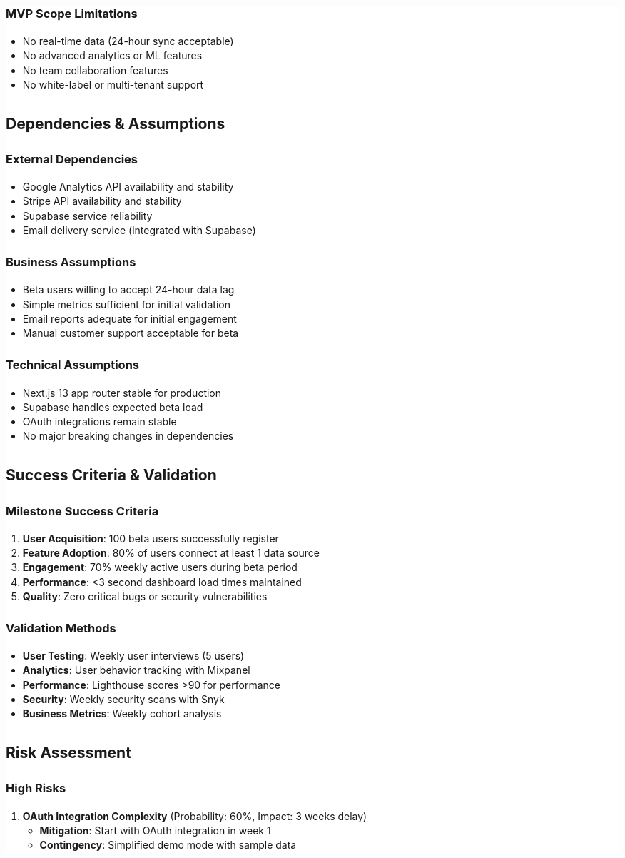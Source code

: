 ### MVP Scope Limitations
- No real-time data (24-hour sync acceptable)
- No advanced analytics or ML features
- No team collaboration features
- No white-label or multi-tenant support

## Dependencies & Assumptions

### External Dependencies
- Google Analytics API availability and stability
- Stripe API availability and stability
- Supabase service reliability
- Email delivery service (integrated with Supabase)

### Business Assumptions
- Beta users willing to accept 24-hour data lag
- Simple metrics sufficient for initial validation
- Email reports adequate for initial engagement
- Manual customer support acceptable for beta

### Technical Assumptions
- Next.js 13 app router stable for production
- Supabase handles expected beta load
- OAuth integrations remain stable
- No major breaking changes in dependencies

## Success Criteria & Validation

### Milestone Success Criteria
1. **User Acquisition**: 100 beta users successfully register
2. **Feature Adoption**: 80% of users connect at least 1 data source
3. **Engagement**: 70% weekly active users during beta period
4. **Performance**: <3 second dashboard load times maintained
5. **Quality**: Zero critical bugs or security vulnerabilities

### Validation Methods
- **User Testing**: Weekly user interviews (5 users)
- **Analytics**: User behavior tracking with Mixpanel
- **Performance**: Lighthouse scores >90 for performance
- **Security**: Weekly security scans with Snyk
- **Business Metrics**: Weekly cohort analysis

## Risk Assessment

### High Risks
1. **OAuth Integration Complexity** (Probability: 60%, Impact: 3 weeks delay)
   - **Mitigation**: Start with OAuth integration in week 1
   - **Contingency**: Simplified demo mode with sample data
